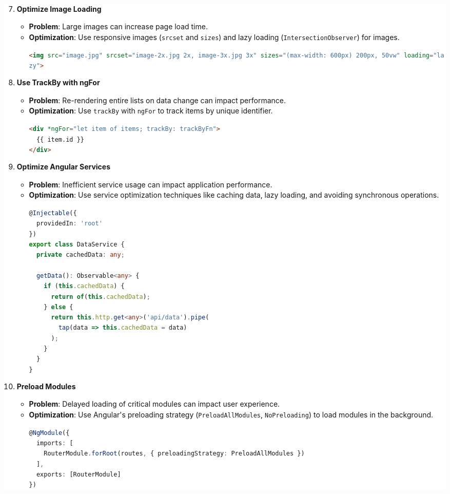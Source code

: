 7. **Optimize Image Loading**
   - **Problem**: Large images can increase page load time.
   - **Optimization**: Use responsive images (`srcset` and `sizes`) and lazy loading (`IntersectionObserver`) for images.
     ```html
     <img src="image.jpg" srcset="image-2x.jpg 2x, image-3x.jpg 3x" sizes="(max-width: 600px) 200px, 50vw" loading="lazy">
     ```

8. **Use TrackBy with ngFor**
   - **Problem**: Re-rendering entire lists on data change can impact performance.
   - **Optimization**: Use `trackBy` with `ngFor` to track items by unique identifier.
     ```html
     <div *ngFor="let item of items; trackBy: trackByFn">
       {{ item.id }}
     </div>
     ```

9. **Optimize Angular Services**
   - **Problem**: Inefficient service usage can impact application performance.
   - **Optimization**: Use service optimization techniques like caching data, lazy loading, and avoiding synchronous operations.
     ```typescript
     @Injectable({
       providedIn: 'root'
     })
     export class DataService {
       private cachedData: any;

       getData(): Observable<any> {
         if (this.cachedData) {
           return of(this.cachedData);
         } else {
           return this.http.get<any>('api/data').pipe(
             tap(data => this.cachedData = data)
           );
         }
       }
     }
     ```

10. **Preload Modules**
    - **Problem**: Delayed loading of critical modules can impact user experience.
    - **Optimization**: Use Angular's preloading strategy (`PreloadAllModules`, `NoPreloading`) to load modules in the background.
      ```typescript
      @NgModule({
        imports: [
          RouterModule.forRoot(routes, { preloadingStrategy: PreloadAllModules })
        ],
        exports: [RouterModule]
      })
      ```
